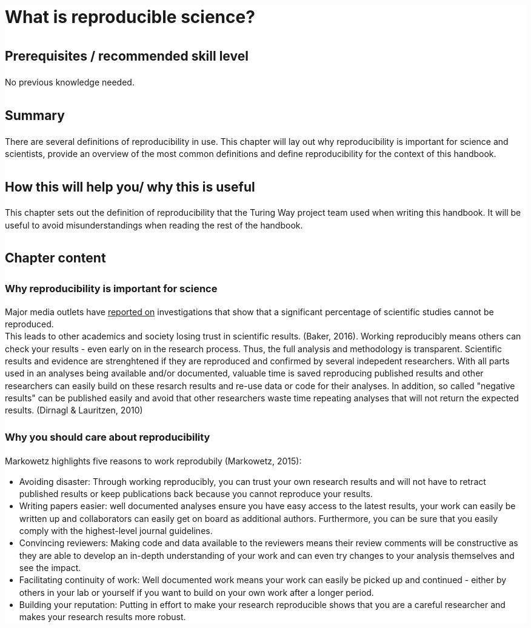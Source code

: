 # What is reproducible science?

## Prerequisites / recommended skill level
No previous knowledge needed.

## Summary
There are several definitions of reproducibility in use.
This chapter will lay out why reproducibility is important for science and scientists, provide an overview of the most common definitions and define reproducibility for the context of this handbook.

## How this will help you/ why this is useful
This chapter sets out the definition of reproducibility that the Turing Way project team used when writing this handbook.
It will be useful to avoid misunderstandings when reading the rest of the handbook.

## Chapter content

### Why reproducibility is important for science

Major media outlets have [reported on](https://www.theguardian.com/science/2018/aug/27/attempt-to-replicate-major-social-scientific-findings-of-past-decade-fails) investigations that show that a significant percentage of scientific studies cannot be reproduced.  
This leads to other academics and society losing trust in scientific results. (Baker, 2016).
Working reproducibly means others can check your results - even early on in the research process.
Thus, the full analysis and methodology is transparent.
Scientific results and evidence are strenghtened if they are reproduced and confirmed by several indepedent researchers.
With all parts used in an analyses being available and/or documented, valuable time is saved reproducing published results and other researchers can easily build on these resarch results and re-use data or code for their analyses.
In addition, so called "negative results" can be published easily and avoid that other researchers waste time repeating analyses that will not return the expected results. (Dirnagl & Lauritzen, 2010)

### Why you should care about reproducibility

Markowetz highlights five reasons to work reprodubily (Markowetz, 2015):
- Avoiding disaster: Through working reproducibly, you can trust your own research results and will not have to retract published results or keep publications back because you cannot reproduce your results.
- Writing papers easier: well documented analyses ensure you have easy access to the latest results, your work can easily be written up and collaborators can easily get on board as additional authors.
Furthermore, you can be sure that you easily comply with the highest-level journal guidelines.
- Convincing reviewers: Making code and data available to the reviewers means their review comments will be constructive as they are able to develop an in-depth understanding of your work and can even try changes to your analysis themselves and see the impact.
- Facilitating continuity of work: Well documented work means your work can easily be picked up and continued - either by others in your lab or yourself if you want to build on your own work after a longer period.
- Building your reputation: Putting in effort to make your research reproducible shows that you are a careful researcher and makes your research results more robust.
